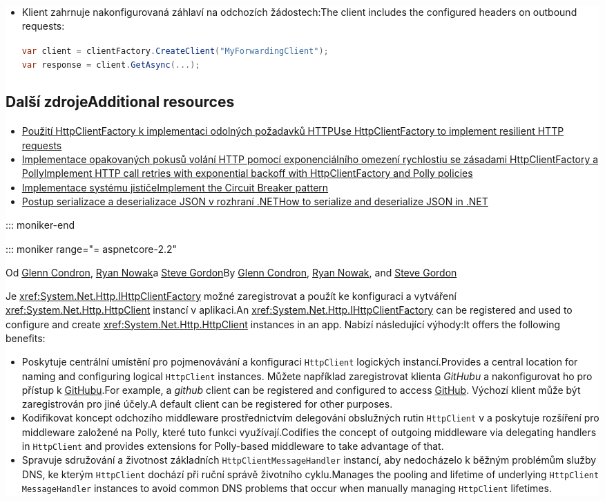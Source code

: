 * <span data-ttu-id="8db92-320">Klient zahrnuje nakonfigurovaná záhlaví na odchozích žádostech:</span><span class="sxs-lookup"><span data-stu-id="8db92-320">The client includes the configured headers on outbound requests:</span></span>

  ```csharp
  var client = clientFactory.CreateClient("MyForwardingClient");
  var response = client.GetAsync(...);
  ```

## <a name="additional-resources"></a><span data-ttu-id="8db92-321">Další zdroje</span><span class="sxs-lookup"><span data-stu-id="8db92-321">Additional resources</span></span>

* [<span data-ttu-id="8db92-322">Použití HttpClientFactory k implementaci odolných požadavků HTTP</span><span class="sxs-lookup"><span data-stu-id="8db92-322">Use HttpClientFactory to implement resilient HTTP requests</span></span>](/dotnet/standard/microservices-architecture/implement-resilient-applications/use-httpclientfactory-to-implement-resilient-http-requests)
* [<span data-ttu-id="8db92-323">Implementace opakovaných pokusů volání HTTP pomocí exponenciálního omezení rychlostiu se zásadami HttpClientFactory a Polly</span><span class="sxs-lookup"><span data-stu-id="8db92-323">Implement HTTP call retries with exponential backoff with HttpClientFactory and Polly policies</span></span>](/dotnet/standard/microservices-architecture/implement-resilient-applications/implement-http-call-retries-exponential-backoff-polly)
* [<span data-ttu-id="8db92-324">Implementace systému jističe</span><span class="sxs-lookup"><span data-stu-id="8db92-324">Implement the Circuit Breaker pattern</span></span>](/dotnet/standard/microservices-architecture/implement-resilient-applications/implement-circuit-breaker-pattern)
* [<span data-ttu-id="8db92-325">Postup serializace a deserializace JSON v rozhraní .NET</span><span class="sxs-lookup"><span data-stu-id="8db92-325">How to serialize and deserialize JSON in .NET</span></span>](/dotnet/standard/serialization/system-text-json-how-to)

::: moniker-end

::: moniker range="= aspnetcore-2.2"

<span data-ttu-id="8db92-326">Od [Glenn Condron](https://github.com/glennc), [Ryan Nowak](https://github.com/rynowak)a [Steve Gordon](https://github.com/stevejgordon)</span><span class="sxs-lookup"><span data-stu-id="8db92-326">By [Glenn Condron](https://github.com/glennc), [Ryan Nowak](https://github.com/rynowak), and [Steve Gordon](https://github.com/stevejgordon)</span></span>

<span data-ttu-id="8db92-327">Je <xref:System.Net.Http.IHttpClientFactory> možné zaregistrovat a použít ke konfiguraci a vytváření <xref:System.Net.Http.HttpClient> instancí v aplikaci.</span><span class="sxs-lookup"><span data-stu-id="8db92-327">An <xref:System.Net.Http.IHttpClientFactory> can be registered and used to configure and create <xref:System.Net.Http.HttpClient> instances in an app.</span></span> <span data-ttu-id="8db92-328">Nabízí následující výhody:</span><span class="sxs-lookup"><span data-stu-id="8db92-328">It offers the following benefits:</span></span>

* <span data-ttu-id="8db92-329">Poskytuje centrální umístění pro pojmenovávání a konfiguraci `HttpClient` logických instancí.</span><span class="sxs-lookup"><span data-stu-id="8db92-329">Provides a central location for naming and configuring logical `HttpClient` instances.</span></span> <span data-ttu-id="8db92-330">Můžete například zaregistrovat klienta *GitHubu* a nakonfigurovat ho pro přístup k [GitHubu](https://github.com/).</span><span class="sxs-lookup"><span data-stu-id="8db92-330">For example, a *github* client can be registered and configured to access [GitHub](https://github.com/).</span></span> <span data-ttu-id="8db92-331">Výchozí klient může být zaregistrován pro jiné účely.</span><span class="sxs-lookup"><span data-stu-id="8db92-331">A default client can be registered for other purposes.</span></span>
* <span data-ttu-id="8db92-332">Kodifikovat koncept odchozího middleware prostřednictvím delegování obslužných rutin `HttpClient` v a poskytuje rozšíření pro middleware založené na Polly, které tuto funkci využívají.</span><span class="sxs-lookup"><span data-stu-id="8db92-332">Codifies the concept of outgoing middleware via delegating handlers in `HttpClient` and provides extensions for Polly-based middleware to take advantage of that.</span></span>
* <span data-ttu-id="8db92-333">Spravuje sdružování a životnost základních `HttpClientMessageHandler` instancí, aby nedocházelo k běžným problémům služby DNS, ke kterým `HttpClient` dochází při ruční správě životního cyklu.</span><span class="sxs-lookup"><span data-stu-id="8db92-333">Manages the pooling and lifetime of underlying `HttpClientMessageHandler` instances to avoid common DNS problems that occur when manually managing `HttpClient` lifetimes.</span></span>